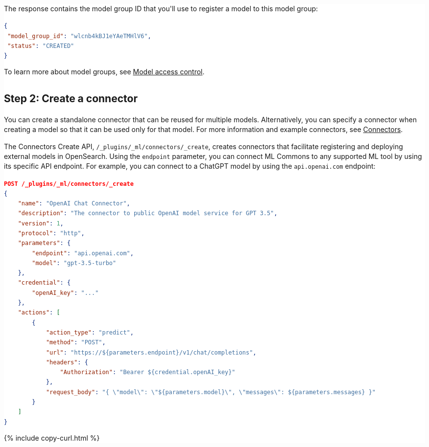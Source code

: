 The response contains the model group ID that you'll use to register a model to this model group:

```json
{
 "model_group_id": "wlcnb4kBJ1eYAeTMHlV6",
 "status": "CREATED"
}
```

To learn more about model groups, see [Model access control]({{site.url}}{{site.baseurl}}/ml-commons-plugin/model-access-control/).

## Step 2: Create a connector

You can create a standalone connector that can be reused for multiple models. Alternatively, you can specify a connector when creating a model so that it can be used only for that model. For more information and example connectors, see [Connectors]({{site.url}}{{site.baseurl}}/ml-commons-plugin/remote-models/connectors/).

The Connectors Create API, `/_plugins/_ml/connectors/_create`, creates connectors that facilitate registering and deploying external models in OpenSearch. Using the `endpoint` parameter, you can connect ML Commons to any supported ML tool by using its specific API endpoint. For example, you can connect to a ChatGPT model by using the `api.openai.com` endpoint:

```json
POST /_plugins/_ml/connectors/_create
{
    "name": "OpenAI Chat Connector",
    "description": "The connector to public OpenAI model service for GPT 3.5",
    "version": 1,
    "protocol": "http",
    "parameters": {
        "endpoint": "api.openai.com",
        "model": "gpt-3.5-turbo"
    },
    "credential": {
        "openAI_key": "..."
    },
    "actions": [
        {
            "action_type": "predict",
            "method": "POST",
            "url": "https://${parameters.endpoint}/v1/chat/completions",
            "headers": {
                "Authorization": "Bearer ${credential.openAI_key}"
            },
            "request_body": "{ \"model\": \"${parameters.model}\", \"messages\": ${parameters.messages} }"
        }
    ]
}
```
{% include copy-curl.html %}

